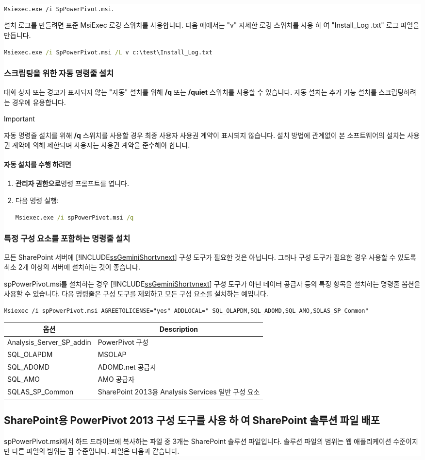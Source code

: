  `Msiexec.exe /i SpPowerPivot.msi`.  
  
 설치 로그를 만들려면 표준 MsiExec 로깅 스위치를 사용합니다. 다음 예에서는 "v" 자세한 로깅 스위치를 사용 하 여 "Install_Log .txt" 로그 파일을 만듭니다.  
  
```cmd
Msiexec.exe /i SpPowerPivot.msi /L v c:\test\Install_Log.txt  
```  
  
### <a name="quiet-command-line-installation-for-scripting"></a>스크립팅을 위한 자동 명령줄 설치  
 대화 상자 또는 경고가 표시되지 않는 "자동" 설치를 위해 **/q** 또는 **/quiet** 스위치를 사용할 수 있습니다. 자동 설치는 추가 기능 설치를 스크립팅하려는 경우에 유용합니다.  
  
> [!IMPORTANT]  
>  자동 명령줄 설치를 위해 **/q** 스위치를 사용할 경우 최종 사용자 사용권 계약이 표시되지 않습니다. 설치 방법에 관계없이 본 소프트웨어의 설치는 사용권 계약에 의해 제한되며 사용자는 사용권 계약을 준수해야 합니다.  
  
#### <a name="to-perform-a-quiet-installation"></a>자동 설치를 수행 하려면
  
1.  **관리자 권한으로**명령 프롬프트를 엽니다.  
  
2.  다음 명령 실행:  
  
    ```cmd
    Msiexec.exe /i spPowerPivot.msi /q  
    ```  
  
### <a name="command-line-installation-to-include-specific-components"></a>특정 구성 요소를 포함하는 명령줄 설치  
 모든 SharePoint 서버에 [!INCLUDE[ssGeminiShortvnext](../../../includes/ssgeminishortvnext-md.md)] 구성 도구가 필요한 것은 아닙니다. 그러나 구성 도구가 필요한 경우 사용할 수 있도록 최소 2개 이상의 서버에 설치하는 것이 좋습니다.  
  
 spPowerPivot.msi를 설치하는 경우 [!INCLUDE[ssGeminiShortvnext](../../../includes/ssgeminishortvnext-md.md)] 구성 도구가 아닌 데이터 공급자 등의 특정 항목을 설치하는 명령줄 옵션을 사용할 수 있습니다. 다음 명령줄은 구성 도구를 제외하고 모든 구성 요소를 설치하는 예입니다.  
  
```  
Msiexec /i spPowerPivot.msi AGREETOLICENSE="yes" ADDLOCAL=" SQL_OLAPDM,SQL_ADOMD,SQL_AMO,SQLAS_SP_Common"  
```  
  
|옵션|Description|  
|------------|-----------------|  
|Analysis_Server_SP_addin|PowerPivot 구성|  
|SQL_OLAPDM|MSOLAP|  
|SQL_ADOMD|ADOMD.net 공급자|  
|SQL_AMO|AMO 공급자|  
|SQLAS_SP_Common|SharePoint 2013용 Analysis Services 일반 구성 요소|  
  
##  <a name="bkmk_deploy_solution"></a>SharePoint용 PowerPivot 2013 구성 도구를 사용 하 여 SharePoint 솔루션 파일 배포  
 spPowerPivot.msi에서 하드 드라이브에 복사하는 파일 중 3개는 SharePoint 솔루션 파일입니다. 솔루션 파일의 범위는 웹 애플리케이션 수준이지만 다른 파일의 범위는 팜 수준입니다. 파일은 다음과 같습니다.  
  
